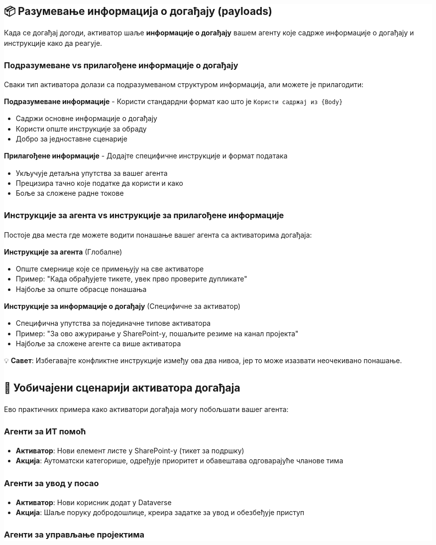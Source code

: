 ## 📦 Разумевање информација о догађају (payloads)

Када се догађај догоди, активатор шаље **информације о догађају** вашем агенту које садрже информације о догађају и инструкције како да реагује.

### Подразумеване vs прилагођене информације о догађају

Сваки тип активатора долази са подразумеваном структуром информација, али можете је прилагодити:

**Подразумеване информације** - Користи стандардни формат као што је `Користи садржај из {Body}`

- Садржи основне информације о догађају
- Користи опште инструкције за обраду
- Добро за једноставне сценарије

**Прилагођене информације** - Додајте специфичне инструкције и формат података

- Укључује детаљна упутства за вашег агента
- Прецизира тачно које податке да користи и како
- Боље за сложене радне токове

### Инструкције за агента vs инструкције за прилагођене информације

Постоје два места где можете водити понашање вашег агента са активаторима догађаја:

**Инструкције за агента** (Глобалне)

- Опште смернице које се примењују на све активаторе
- Пример: "Када обрађујете тикете, увек прво проверите дупликате"
- Најбоље за опште обрасце понашања

**Инструкције за информације о догађају** (Специфичне за активатор)

- Специфична упутства за појединачне типове активатора  
- Пример: "За ово ажурирање у SharePoint-у, пошаљите резиме на канал пројекта"
- Најбоље за сложене агенте са више активатора

💡 **Савет**: Избегавајте конфликтне инструкције између ова два нивоа, јер то може изазвати неочекивано понашање.

## 🎯 Уобичајени сценарији активатора догађаја

Ево практичних примера како активатори догађаја могу побољшати вашег агента:

### Агенти за ИТ помоћ

- **Активатор**: Нови елемент листе у SharePoint-у (тикет за подршку)
- **Акција**: Аутоматски категорише, одређује приоритет и обавештава одговарајуће чланове тима

### Агенти за увод у посао

- **Активатор**: Нови корисник додат у Dataverse
- **Акција**: Шаље поруку добродошлице, креира задатке за увод и обезбеђује приступ

### Агенти за управљање пројектима

